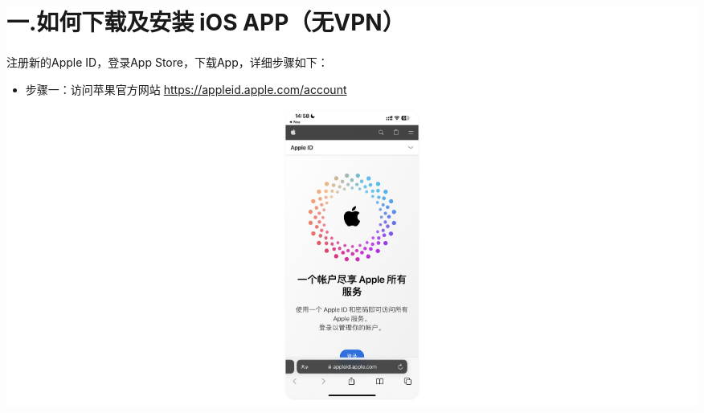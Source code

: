 
# 一.如何下载及安装 iOS APP（无VPN）
注册新的Apple ID，登录App Store，下载App，详细步骤如下：


* 步骤一：访问苹果官方网站 https://appleid.apple.com/account
<div style="text-align:center">
    <img src="./images/zh_register_app_id.png" style="width:20%; height:auto"/>
</div>
  